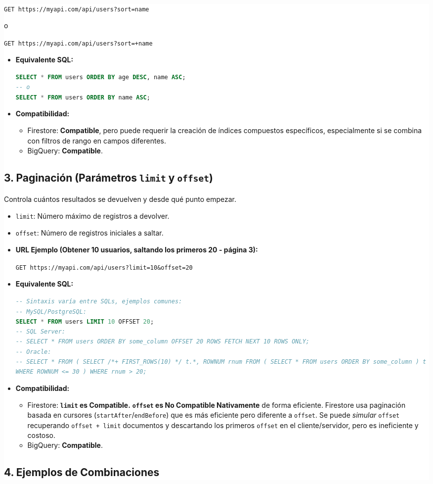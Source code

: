   ```http
  GET https://myapi.com/api/users?sort=name
  ```

  o

  ```http
  GET https://myapi.com/api/users?sort=+name
  ```

- **Equivalente SQL:**

  ```sql
  SELECT * FROM users ORDER BY age DESC, name ASC;
  -- o
  SELECT * FROM users ORDER BY name ASC;
  ```

- **Compatibilidad:**
  - Firestore: **Compatible**, pero puede requerir la creación de índices compuestos específicos, especialmente si se combina con filtros de rango en campos diferentes.
  - BigQuery: **Compatible**.

## 3. Paginación (Parámetros `limit` y `offset`)

Controla cuántos resultados se devuelven y desde qué punto empezar.

- `limit`: Número máximo de registros a devolver.
- `offset`: Número de registros iniciales a saltar.

- **URL Ejemplo (Obtener 10 usuarios, saltando los primeros 20 - página 3):**

  ```http
  GET https://myapi.com/api/users?limit=10&offset=20
  ```

- **Equivalente SQL:**

  ```sql
  -- Sintaxis varía entre SQLs, ejemplos comunes:
  -- MySQL/PostgreSQL:
  SELECT * FROM users LIMIT 10 OFFSET 20;
  -- SQL Server:
  -- SELECT * FROM users ORDER BY some_column OFFSET 20 ROWS FETCH NEXT 10 ROWS ONLY;
  -- Oracle:
  -- SELECT * FROM ( SELECT /*+ FIRST_ROWS(10) */ t.*, ROWNUM rnum FROM ( SELECT * FROM users ORDER BY some_column ) t WHERE ROWNUM <= 30 ) WHERE rnum > 20;
  ```

- **Compatibilidad:**
  - Firestore: **`limit` es Compatible.** **`offset` es No Compatible Nativamente** de forma eficiente. Firestore usa paginación basada en cursores (`startAfter`/`endBefore`) que es más eficiente pero diferente a `offset`. Se puede _simular_ `offset` recuperando `offset + limit` documentos y descartando los primeros `offset` en el cliente/servidor, pero es ineficiente y costoso.
  - BigQuery: **Compatible**.

## 4. Ejemplos de Combinaciones
